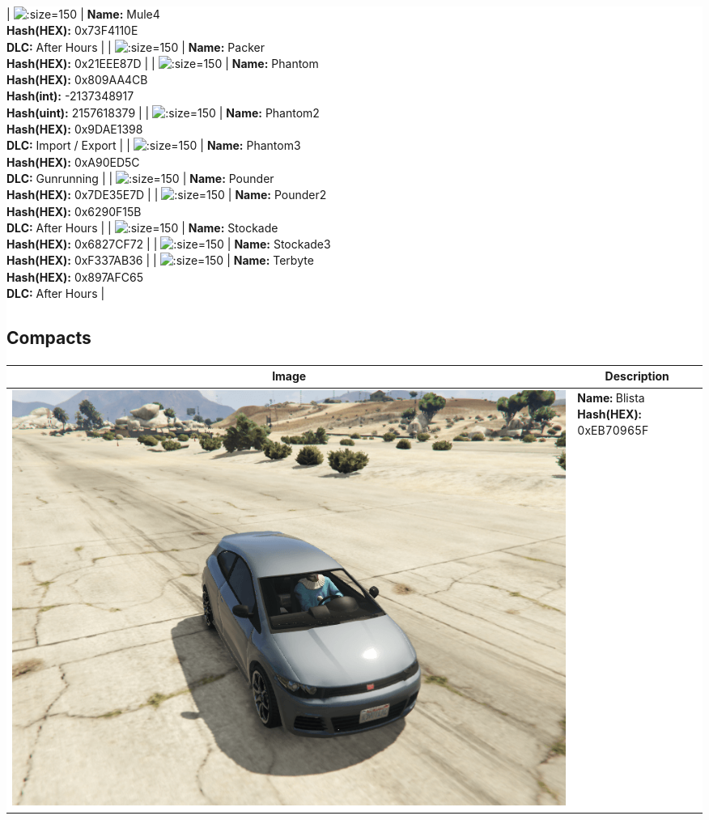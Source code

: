 | ![](vehicle_img/models/commercials/Mule4.png ':size=150')  | **Name:** Mule4<br />**Hash(HEX):** 0x73F4110E<br />**DLC:** After Hours |
| ![](vehicle_img/models/commercials/Packer.png ':size=150')  | **Name:** Packer<br />**Hash(HEX):** 0x21EEE87D |
| ![](vehicle_img/models/commercials/Phantom.png ':size=150')  | **Name:** Phantom<br />**Hash(HEX):** 0x809AA4CB<br />**Hash(int):** -2137348917<br />**Hash(uint):** 2157618379 |
| ![](vehicle_img/models/commercials/Phantom2.png ':size=150')  | **Name:** Phantom2<br />**Hash(HEX):** 0x9DAE1398<br />**DLC:** Import / Export |
| ![](vehicle_img/models/commercials/Phantom3.png ':size=150')  | **Name:** Phantom3<br />**Hash(HEX):** 0xA90ED5C<br />**DLC:** Gunrunning |
| ![](vehicle_img/models/commercials/Pounder.png ':size=150')  | **Name:** Pounder<br />**Hash(HEX):** 0x7DE35E7D |
| ![](vehicle_img/models/commercials/Pounder2.png ':size=150')  | **Name:** Pounder2<br />**Hash(HEX):** 0x6290F15B<br />**DLC:** After Hours |
| ![](vehicle_img/models/commercials/Stockade.png ':size=150')  | **Name:** Stockade<br />**Hash(HEX):** 0x6827CF72 |
| ![](vehicle_img/models/commercials/Stockade3.png ':size=150')  | **Name:** Stockade3<br />**Hash(HEX):** 0xF337AB36 |
| ![](vehicle_img/models/commercials/Terbyte.png ':size=150')  | **Name:** Terbyte<br />**Hash(HEX):** 0x897AFC65<br />**DLC:** After Hours |

## Compacts
| Image                                        | Description                                                  |
| -------------------------------------------- | ------------------------------------------------------------ |
| ![](vehicle_img/models/compacts/Blista.png ':size=150') | **Name:** Blista<br />**Hash(HEX):** 0xEB70965F  |